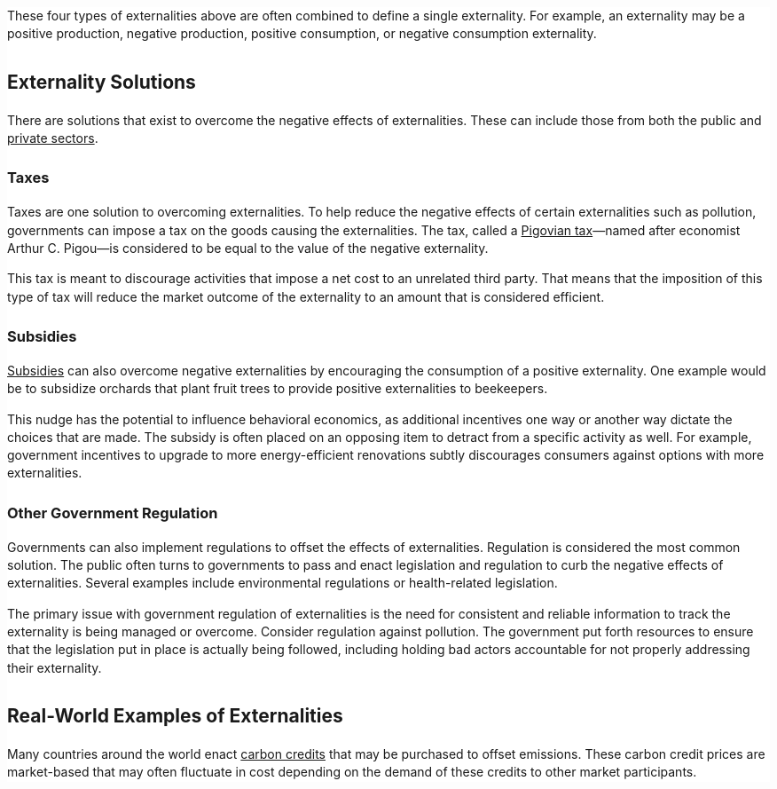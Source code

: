 ###

These four types of externalities above are often combined to define a single externality. For example, an externality may be a positive production, negative production, positive consumption, or negative consumption externality.

Externality Solutions
---------------------

There are solutions that exist to overcome the negative effects of externalities. These can include those from both the public and [private sectors](https://www.investopedia.com/terms/p/private-sector.asp).

### Taxes

Taxes are one solution to overcoming externalities. To help reduce the negative effects of certain externalities such as pollution, governments can impose a tax on the goods causing the externalities. The tax, called a [Pigovian tax](https://www.investopedia.com/terms/p/pigoviantax.asp)—named after economist Arthur C. Pigou—is considered to be equal to the value of the negative externality.

This tax is meant to discourage activities that impose a net cost to an unrelated third party. That means that the imposition of this type of tax will reduce the market outcome of the externality to an amount that is considered efficient.

### Subsidies

[Subsidies](https://www.investopedia.com/terms/s/subsidy.asp) can also overcome negative externalities by encouraging the consumption of a positive externality. One example would be to subsidize orchards that plant fruit trees to provide positive externalities to beekeepers.

This nudge has the potential to influence behavioral economics, as additional incentives one way or another way dictate the choices that are made. The subsidy is often placed on an opposing item to detract from a specific activity as well. For example, government incentives to upgrade to more energy\-efficient renovations subtly discourages consumers against options with more externalities.

### Other Government Regulation

Governments can also implement regulations to offset the effects of externalities. Regulation is considered the most common solution. The public often turns to governments to pass and enact legislation and regulation to curb the negative effects of externalities. Several examples include environmental regulations or health\-related legislation.

The primary issue with government regulation of externalities is the need for consistent and reliable information to track the externality is being managed or overcome. Consider regulation against pollution. The government put forth resources to ensure that the legislation put in place is actually being followed, including holding bad actors accountable for not properly addressing their externality.

Real\-World Examples of Externalities
-------------------------------------

Many countries around the world enact [carbon credits](https://www.investopedia.com/terms/c/carbon_credit.asp) that may be purchased to offset emissions. These carbon credit prices are market\-based that may often fluctuate in cost depending on the demand of these credits to other market participants.
